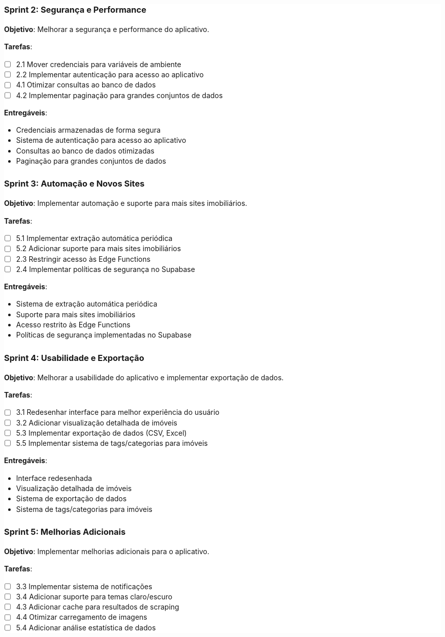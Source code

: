 ### Sprint 2: Segurança e Performance

**Objetivo**: Melhorar a segurança e performance do aplicativo.

**Tarefas**:
- [ ] 2.1 Mover credenciais para variáveis de ambiente
- [ ] 2.2 Implementar autenticação para acesso ao aplicativo
- [ ] 4.1 Otimizar consultas ao banco de dados
- [ ] 4.2 Implementar paginação para grandes conjuntos de dados

**Entregáveis**:
- Credenciais armazenadas de forma segura
- Sistema de autenticação para acesso ao aplicativo
- Consultas ao banco de dados otimizadas
- Paginação para grandes conjuntos de dados

### Sprint 3: Automação e Novos Sites

**Objetivo**: Implementar automação e suporte para mais sites imobiliários.

**Tarefas**:
- [ ] 5.1 Implementar extração automática periódica
- [ ] 5.2 Adicionar suporte para mais sites imobiliários
- [ ] 2.3 Restringir acesso às Edge Functions
- [ ] 2.4 Implementar políticas de segurança no Supabase

**Entregáveis**:
- Sistema de extração automática periódica
- Suporte para mais sites imobiliários
- Acesso restrito às Edge Functions
- Políticas de segurança implementadas no Supabase

### Sprint 4: Usabilidade e Exportação

**Objetivo**: Melhorar a usabilidade do aplicativo e implementar exportação de dados.

**Tarefas**:
- [ ] 3.1 Redesenhar interface para melhor experiência do usuário
- [ ] 3.2 Adicionar visualização detalhada de imóveis
- [ ] 5.3 Implementar exportação de dados (CSV, Excel)
- [ ] 5.5 Implementar sistema de tags/categorias para imóveis

**Entregáveis**:
- Interface redesenhada
- Visualização detalhada de imóveis
- Sistema de exportação de dados
- Sistema de tags/categorias para imóveis

### Sprint 5: Melhorias Adicionais

**Objetivo**: Implementar melhorias adicionais para o aplicativo.

**Tarefas**:
- [ ] 3.3 Implementar sistema de notificações
- [ ] 3.4 Adicionar suporte para temas claro/escuro
- [ ] 4.3 Adicionar cache para resultados de scraping
- [ ] 4.4 Otimizar carregamento de imagens
- [ ] 5.4 Adicionar análise estatística de dados
